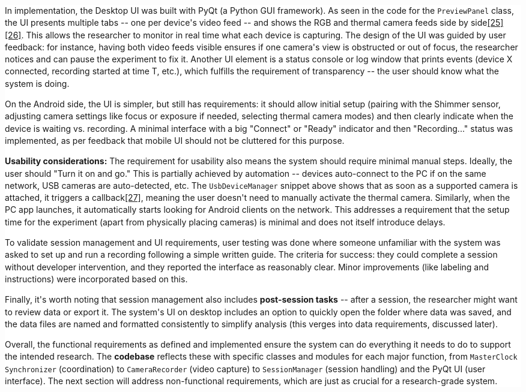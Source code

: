 In implementation, the Desktop UI was built with PyQt (a Python GUI
framework). As seen in the code for the `PreviewPanel` class, the UI
presents multiple tabs -- one per device's video feed -- and shows the
RGB and thermal camera feeds side by
side[\[25\]](https://github.com/buccancs/bucika_gsr/blob/e159c5e2651daa79c8effc642b2424895d6492f3/PythonApp/src/gui/preview_panel.py#L2-L10)[\[26\]](https://github.com/buccancs/bucika_gsr/blob/e159c5e2651daa79c8effc642b2424895d6492f3/PythonApp/src/gui/preview_panel.py#L22-L30).
This allows the researcher to monitor in real time what each device is
capturing. The design of the UI was guided by user feedback: for
instance, having both video feeds visible ensures if one camera's view
is obstructed or out of focus, the researcher notices and can pause the
experiment to fix it. Another UI element is a status console or log
window that prints events (device X connected, recording started at time
T, etc.), which fulfills the requirement of transparency -- the user
should know what the system is doing.

On the Android side, the UI is simpler, but still has requirements: it
should allow initial setup (pairing with the Shimmer sensor, adjusting
camera settings like focus or exposure if needed, selecting thermal
camera modes) and then clearly indicate when the device is waiting vs.
recording. A minimal interface with a big "Connect" or "Ready" indicator
and then "Recording..." status was implemented, as per feedback that
mobile UI should not be cluttered for this purpose.

**Usability considerations:** The requirement for usability also means
the system should require minimal manual steps. Ideally, the user should
"Turn it on and go." This is partially achieved by automation -- devices
auto-connect to the PC if on the same network, USB cameras are
auto-detected, etc. The `UsbDeviceManager` snippet above shows that as
soon as a supported camera is attached, it triggers a
callback[\[27\]](https://github.com/buccancs/bucika_gsr/blob/e159c5e2651daa79c8effc642b2424895d6492f3/AndroidApp/src/main/java/com/multisensor/recording/managers/UsbDeviceManager.kt#L99-L107),
meaning the user doesn't need to manually activate the thermal camera.
Similarly, when the PC app launches, it automatically starts looking for
Android clients on the network. This addresses a requirement that the
setup time for the experiment (apart from physically placing cameras) is
minimal and does not itself introduce delays.

To validate session management and UI requirements, user testing was
done where someone unfamiliar with the system was asked to set up and
run a recording following a simple written guide. The criteria for
success: they could complete a session without developer intervention,
and they reported the interface as reasonably clear. Minor improvements
(like labeling and instructions) were incorporated based on this.

Finally, it's worth noting that session management also includes
**post-session tasks** -- after a session, the researcher might want to
review data or export it. The system's UI on desktop includes an option
to quickly open the folder where data was saved, and the data files are
named and formatted consistently to simplify analysis (this verges into
data requirements, discussed later).

Overall, the functional requirements as defined and implemented ensure
the system can do everything it needs to do to support the intended
research. The **codebase** reflects these with specific classes and
modules for each major function, from `MasterClockSynchronizer`
(coordination) to `CameraRecorder` (video capture) to `SessionManager`
(session handling) and the PyQt UI (user interface). The next section
will address non-functional requirements, which are just as crucial for
a research-grade system.
